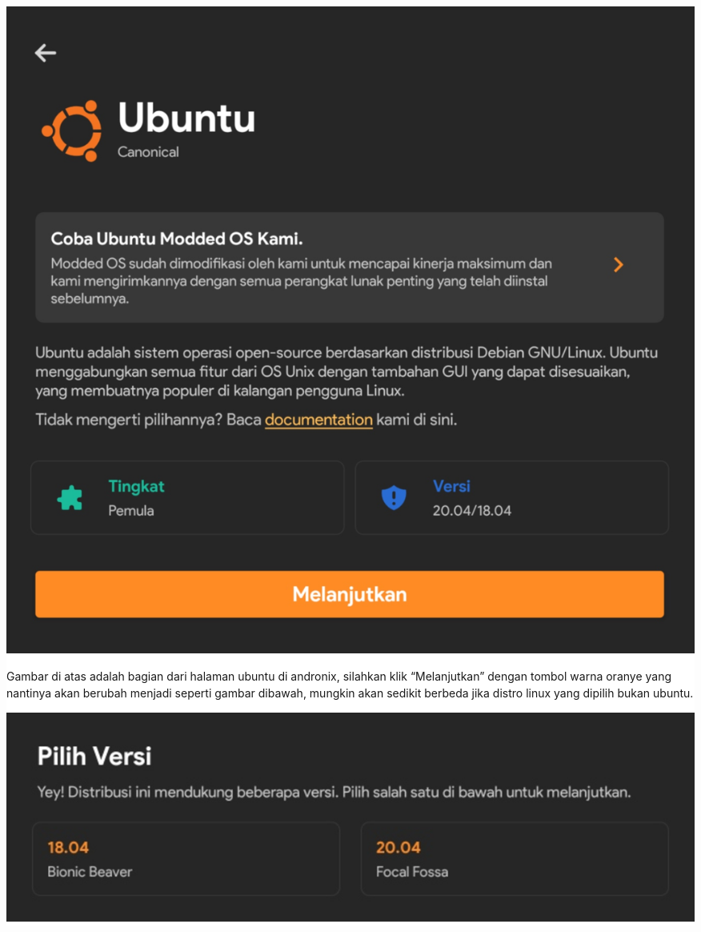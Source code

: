![Linux Distro Ubuntu Andronix - Cara Instal Distro Linux di Android](assets/IMG_20220923_081129_nrykbf-NgCqvwjYJGlV.png)

Gambar di atas adalah bagian dari halaman ubuntu di andronix, silahkan klik “Melanjutkan” dengan tombol warna oranye yang nantinya akan berubah menjadi seperti gambar dibawah, mungkin akan sedikit berbeda jika distro linux yang dipilih bukan ubuntu.

![Pilih versi linux ubuntu - Cara Instal Distro Linux di Android](assets/IMG_20220923_081459_o5usjb-rp7X2rgEznJZ.png)
